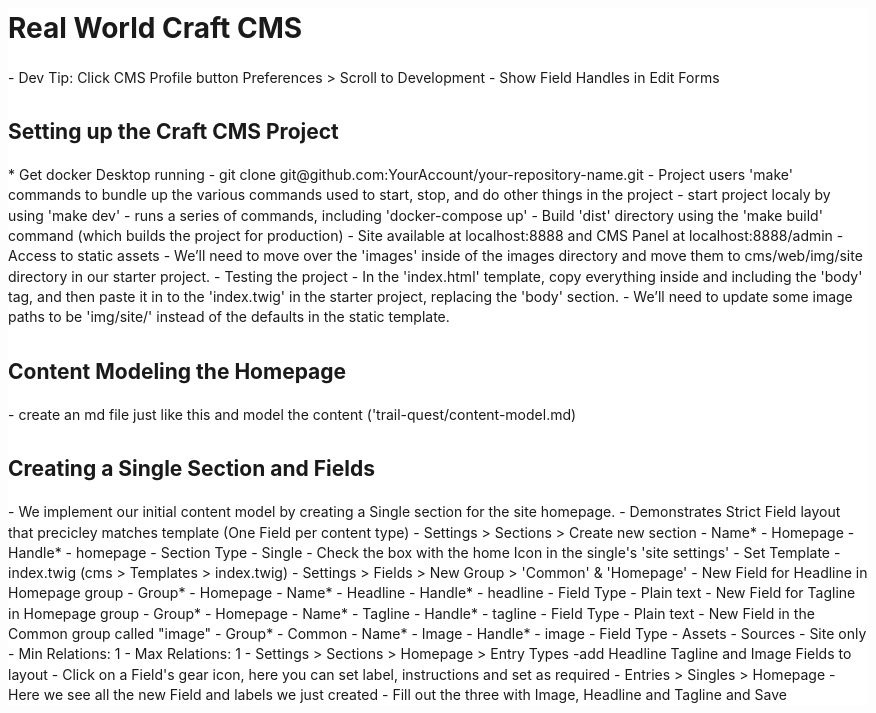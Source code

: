<h1>Real World Craft CMS</h1>
 - Dev Tip: Click CMS Profile button Preferences > Scroll to Development
    - Show Field Handles in Edit Forms
<br>

<h2>Setting up the Craft CMS Project</h2>
 * Get docker Desktop running
   - git clone git@github.com:YourAccount/your-repository-name.git
 - Project users 'make' commands to bundle up the various commands used to start, stop, and do other things in the project
   - start project localy by using 'make dev'
     - runs a series of commands, including 'docker-compose up'
   - Build 'dist' directory using the 'make build' command (which builds the project for production)
 - Site available at localhost:8888 and CMS Panel at localhost:8888/admin
 - Access to static assets
   - We’ll need to move over the 'images' inside of the images directory and move them to cms/web/img/site directory in our starter project. 
 - Testing the project
   - In the 'index.html' template, copy everything inside and including the 'body' tag, and then paste it in to the 'index.twig' in the starter project, replacing the 'body' section.
   - We’ll need to update some image paths to be 'img/site/' instead of the defaults in the static template.
<br>

<h2>Content Modeling the Homepage</h2>
- create an md file just like this and model the content ('trail-quest/content-model.md)
  <br>

<h2>Creating a Single Section and Fields</h2>
- We implement our initial content model by creating a Single section for the site homepage.
- Demonstrates Strict Field layout that precicley matches template (One Field per content type)
- Settings > Sections > Create new section
  - Name* - Homepage
  - Handle* - homepage
  - Section Type - Single
  - Check the box with the home Icon in the single's 'site settings' 
  - Set Template - index.twig (cms > Templates > index.twig)
- Settings > Fields > New Group > 'Common' & 'Homepage'
  - New Field for Headline in Homepage group
    - Group* - Homepage
    - Name* - Headline
    - Handle* - headline
    - Field Type - Plain text
  - New Field for Tagline in Homepage group
    - Group* - Homepage
    - Name* - Tagline
    - Handle* - tagline
    - Field Type - Plain text
  - New Field in the Common group called "image"
    - Group* - Common
    - Name* - Image
    - Handle* - image
    - Field Type - Assets
    - Sources - Site only
    - Min Relations: 1
    - Max Relations: 1
- Settings > Sections > Homepage > Entry Types
  -add Headline Tagline and Image Fields to layout
  - Click on a Field's gear icon, here you can set label, instructions and set as required
- Entries > Singles > Homepage
  - Here we see all the new Field and labels we just created
  - Fill out the three with Image, Headline and Tagline and Save
    <br>

